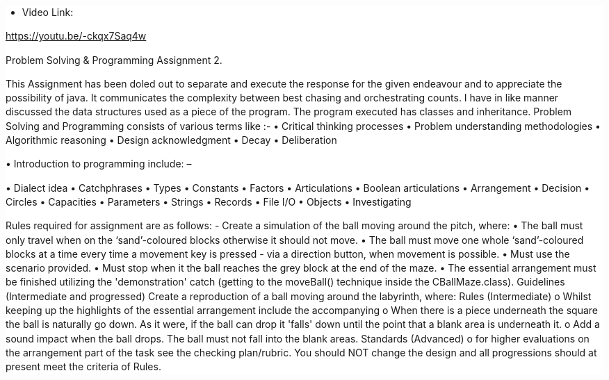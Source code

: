 - Video Link: 

https://youtu.be/-ckqx7Saq4w

Problem Solving & Programming Assignment 2.

This Assignment has been doled out to separate and execute the response for the given endeavour and to appreciate the possibility of java. It communicates the complexity between best chasing and orchestrating counts. I have in like manner discussed the data structures used as a piece of the program. The program executed has classes and inheritance. Problem Solving and Programming consists of various terms like :-
•	Critical thinking processes
•	Problem understanding methodologies 
•	Algorithmic reasoning
•	Design acknowledgment
•	Decay
•	Deliberation 

•	Introduction to programming include: –

•	Dialect idea
•	Catchphrases
•	Types
•	Constants
•	Factors
•	Articulations
•	Boolean articulations
•	Arrangement
•	Decision
•	Circles
•	Capacities
•	Parameters
•	Strings
•	Records
•	File I/O
•	Objects
•	Investigating

Rules required for assignment are as follows: -
Create a simulation of the ball moving around the pitch, where:
 • The ball must only travel when on the ‘sand’-coloured blocks otherwise it should not move. 
• The ball must move one whole ‘sand’-coloured blocks at a time every time a movement key is pressed - via a direction button, when movement is possible. 
• Must use the scenario provided. 
• Must stop when it the ball reaches the grey block at the end of the maze. 
• The essential arrangement must be finished utilizing the 'demonstration' catch (getting to the moveBall() technique inside the CBallMaze.class). Guidelines (Intermediate and progressed) Create a reproduction of a ball moving around the labyrinth, where: Rules (Intermediate) o Whilst keeping up the highlights of the essential arrangement include the accompanying o When there is a piece underneath the square the ball is naturally go down. As it were, if the ball can drop it 'falls' down until the point that a blank area is underneath it. o Add a sound impact when the ball drops. The ball must not fall into the blank areas. Standards (Advanced) o for higher evaluations on the arrangement part of the task see the checking plan/rubric. You should NOT change the design and all progressions should at present meet the criteria of Rules.
